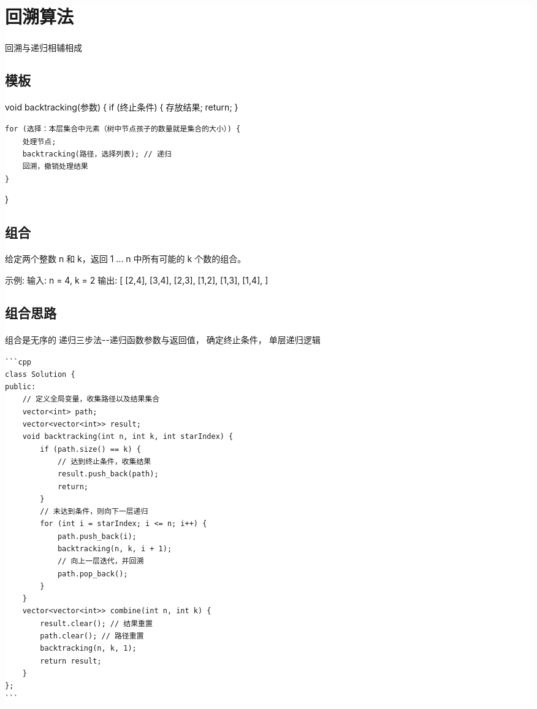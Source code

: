 # 回溯算法

回溯与递归相辅相成

## 模板

void backtracking(参数) {
    if (终止条件) {
        存放结果;
        return;
    }

    for (选择：本层集合中元素（树中节点孩子的数量就是集合的大小）) {
        处理节点;
        backtracking(路径，选择列表); // 递归
        回溯，撤销处理结果
    }
}

## 组合

给定两个整数 n 和 k，返回 1 ... n 中所有可能的 k 个数的组合。

示例: 输入: n = 4, k = 2 输出: [ [2,4], [3,4], [2,3], [1,2], [1,3], [1,4], ]

## 组合思路

组合是无序的
递归三步法--递归函数参数与返回值， 确定终止条件， 单层递归逻辑

    ```cpp
    class Solution {
    public:
        // 定义全局变量，收集路径以及结果集合
        vector<int> path;
        vector<vector<int>> result;
        void backtracking(int n, int k, int starIndex) {
            if (path.size() == k) {
                // 达到终止条件，收集结果
                result.push_back(path);
                return;
            }
            // 未达到条件，则向下一层递归
            for (int i = starIndex; i <= n; i++) {
                path.push_back(i);
                backtracking(n, k, i + 1);
                // 向上一层迭代，并回溯
                path.pop_back();
            }
        }
        vector<vector<int>> combine(int n, int k) {
            result.clear(); // 结果重置
            path.clear(); // 路径重置
            backtracking(n, k, 1);
            return result;
        }
    };
    ```
